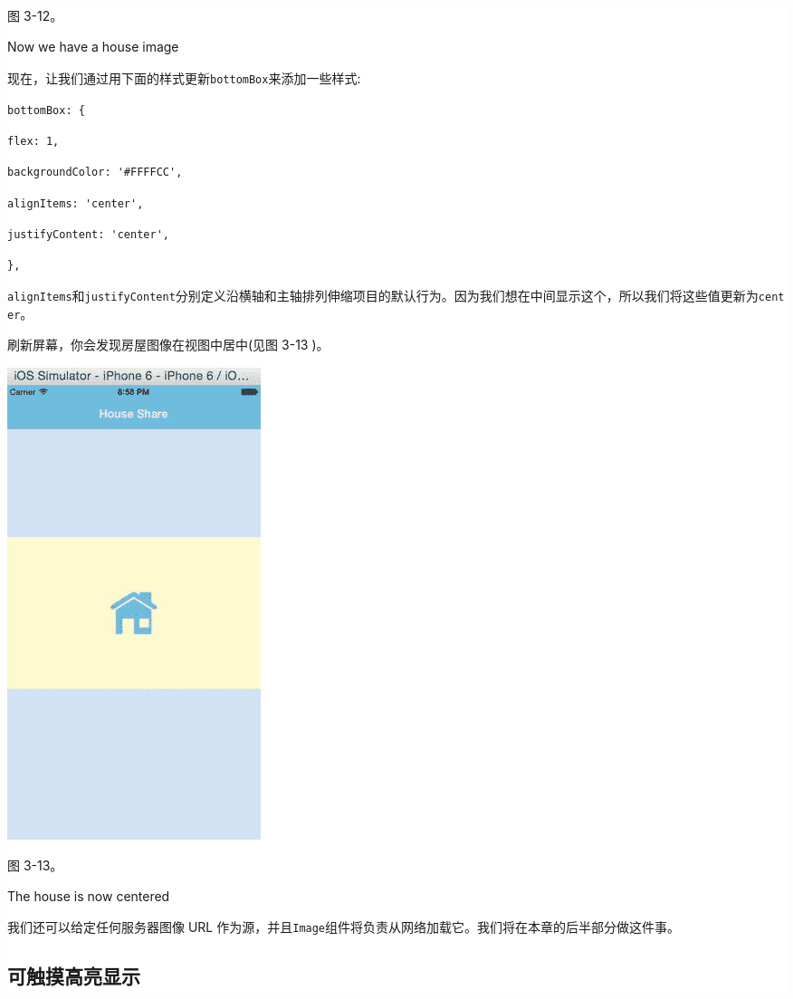 图 3-12。

Now we have a house image

现在，让我们通过用下面的样式更新`bottomBox`来添加一些样式:

`bottomBox: {`

`flex: 1,`

`backgroundColor: '#FFFFCC',`

`alignItems: 'center',`

`justifyContent: 'center',`

`},`

`alignItems`和`justifyContent`分别定义沿横轴和主轴排列伸缩项目的默认行为。因为我们想在中间显示这个，所以我们将这些值更新为`center`。

刷新屏幕，你会发现房屋图像在视图中居中(见图 3-13 )。

![A978-1-4842-1395-7_3_Fig13_HTML.jpg](img/A978-1-4842-1395-7_3_Fig13_HTML.jpg)

图 3-13。

The house is now centered

我们还可以给定任何服务器图像 URL 作为源，并且`Image`组件将负责从网络加载它。我们将在本章的后半部分做这件事。

## 可触摸高亮显示
